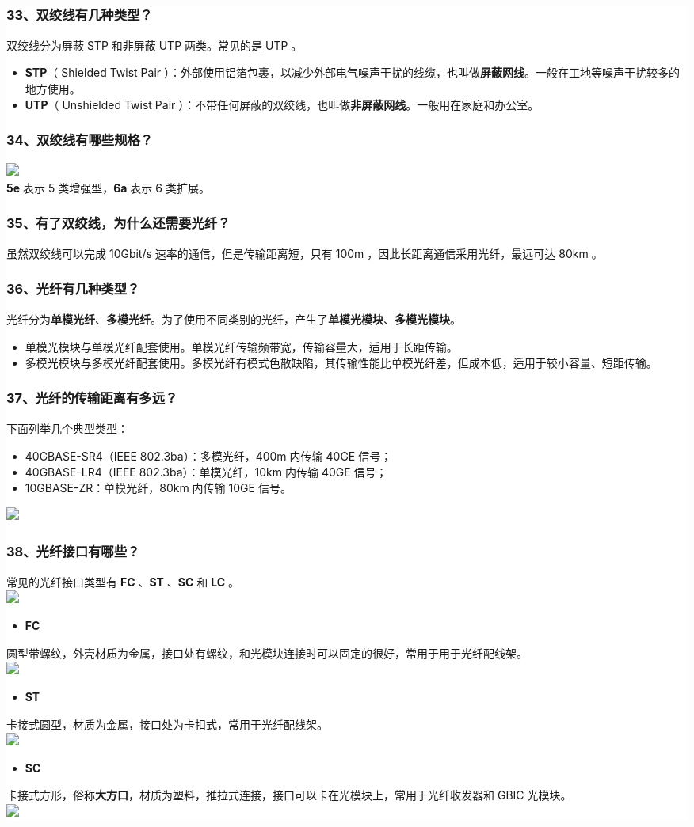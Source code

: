 ### 33、双绞线有几种类型？
双绞线分为屏蔽 STP 和非屏蔽 UTP 两类。常见的是 UTP 。

- **STP**（ Shielded Twist Pair ）：外部使用铝箔包裹，以减少外部电气噪声干扰的线缆，也叫做**屏蔽网线**。一般在工地等噪声干扰较多的地方使用。
- **UTP**（ Unshielded Twist Pair ）：不带任何屏蔽的双绞线，也叫做**非屏蔽网线**。一般用在家庭和办公室。
<a name="IC95x"></a>
### 34、双绞线有哪些规格？
![](https://cdn.nlark.com/yuque/0/2021/webp/396745/1640228421529-eaacfe2e-1270-47ca-97a7-f8f5f1be489e.webp#clientId=u8e3732a6-9d93-4&from=paste&id=u18ab4335&originHeight=441&originWidth=1001&originalType=url&ratio=1&rotation=0&showTitle=false&status=done&style=none&taskId=ua7c96bc0-9ec4-4516-bb2f-5467c67b3d9&title=)<br />**5e** 表示 5 类增强型，**6a** 表示 6 类扩展。
<a name="jzL6q"></a>
### 35、有了双绞线，为什么还需要光纤？
虽然双绞线可以完成 10Gbit/s 速率的通信，但是传输距离短，只有 100m ，因此长距离通信采用光纤，最远可达 80km 。
<a name="hFUEt"></a>
### 36、光纤有几种类型？
光纤分为**单模光纤**、**多模光纤**。为了使用不同类别的光纤，产生了**单模光模块**、**多模光模块**。

- 单模光模块与单模光纤配套使用。单模光纤传输频带宽，传输容量大，适用于长距传输。
- 多模光模块与多模光纤配套使用。多模光纤有模式色散缺陷，其传输性能比单模光纤差，但成本低，适用于较小容量、短距传输。
<a name="MiwRC"></a>
### 37、光纤的传输距离有多远？
下面列举几个典型类型：

- 40GBASE-SR4（IEEE 802.3ba）：多模光纤，400m 内传输 40GE 信号；
- 40GBASE-LR4（IEEE 802.3ba）：单模光纤，10km 内传输 40GE 信号；
- 10GBASE-ZR：单模光纤，80km 内传输 10GE 信号。

![](https://cdn.nlark.com/yuque/0/2021/webp/396745/1640228422117-3ef0965e-2891-46a0-a1c8-8307c099076a.webp#clientId=u8e3732a6-9d93-4&from=paste&id=u53202790&originHeight=241&originWidth=881&originalType=url&ratio=1&rotation=0&showTitle=false&status=done&style=none&taskId=uc3367ab4-070e-48ef-b867-4a7b2dd3ac3&title=)
<a name="z3hJK"></a>
### 38、光纤接口有哪些？
常见的光纤接口类型有 **FC** 、**ST** 、**SC** 和 **LC** 。<br />![](https://cdn.nlark.com/yuque/0/2021/webp/396745/1640228421919-14912635-80ac-4202-84ca-49222e35e619.webp#clientId=u8e3732a6-9d93-4&from=paste&id=u7440c523&originHeight=514&originWidth=678&originalType=url&ratio=1&rotation=0&showTitle=false&status=done&style=none&taskId=uca6c6593-49fb-4238-a96e-b1f44c054d1&title=)

- **FC**

圆型带螺纹，外壳材质为金属，接口处有螺纹，和光模块连接时可以固定的很好，常用于用于光纤配线架。<br />![](https://cdn.nlark.com/yuque/0/2021/webp/396745/1640228421966-ed6a597d-e574-4ae4-b203-b26054d7e328.webp#clientId=u8e3732a6-9d93-4&from=paste&id=u566405ea&originHeight=213&originWidth=268&originalType=url&ratio=1&rotation=0&showTitle=false&status=done&style=shadow&taskId=ub77fba2c-ab80-4ba3-b7f4-a2015c73e39&title=)

- **ST**

卡接式圆型，材质为金属，接口处为卡扣式，常用于光纤配线架。<br />![](https://cdn.nlark.com/yuque/0/2021/webp/396745/1640228422008-94625767-b8b1-48a0-a6c4-baaa8759675e.webp#clientId=u8e3732a6-9d93-4&from=paste&id=u131e2360&originHeight=400&originWidth=400&originalType=url&ratio=1&rotation=0&showTitle=false&status=done&style=shadow&taskId=ubb53a3c3-9397-428d-a495-c3ba9164731&title=)

- **SC**

卡接式方形，俗称**大方口**，材质为塑料，推拉式连接，接口可以卡在光模块上，常用于光纤收发器和 GBIC 光模块。<br />![](https://cdn.nlark.com/yuque/0/2021/webp/396745/1640228423106-9fe5c824-6c45-4c2b-8025-30e69b826329.webp#clientId=u8e3732a6-9d93-4&from=paste&id=u7caa1e38&originHeight=235&originWidth=300&originalType=url&ratio=1&rotation=0&showTitle=false&status=done&style=shadow&taskId=u4f9f573f-b189-4462-9fc4-cf317cb7400&title=)
